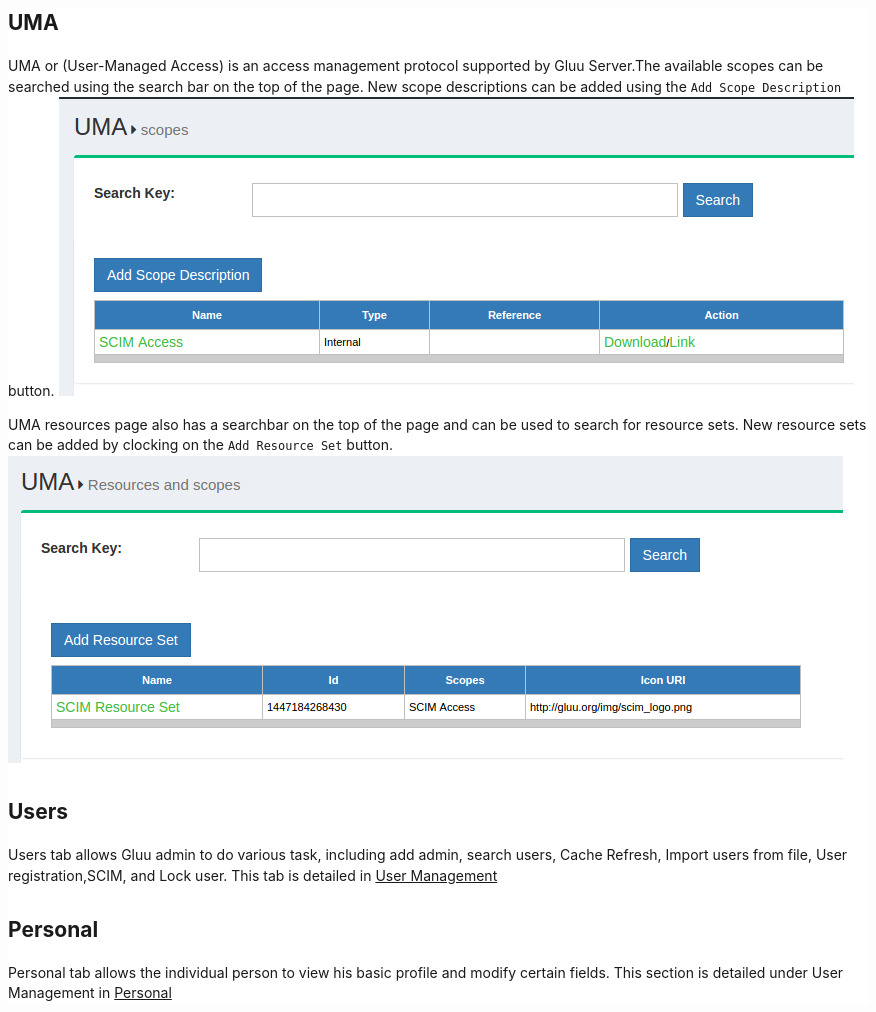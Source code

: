 ## UMA
UMA or (User-Managed Access) is an access management protocol supported by Gluu Server.The available scopes can be searched using the search bar on the top of the page. New scope descriptions can be added using the `Add Scope Description` button.
![uma-scopes](../img/oxtrust/uma-scopes.png)

UMA resources page also has a searchbar on the top of the page and can be used to search for resource sets. New resource sets can be added by clocking on the `Add Resource Set` button.
![uma-resources](../img/oxtrust/uma-resources.png)

## Users
Users tab allows Gluu admin to do various task, including add admin, search users, Cache Refresh, Import users from file, User registration,SCIM, and Lock user. This tab is detailed in [User Management](/admin-guide/users.md)

## Personal
Personal tab allows the individual person to view his basic profile and modify certain fields. This section is detailed under User Management in [Personal](/admin-guide/personal.md)